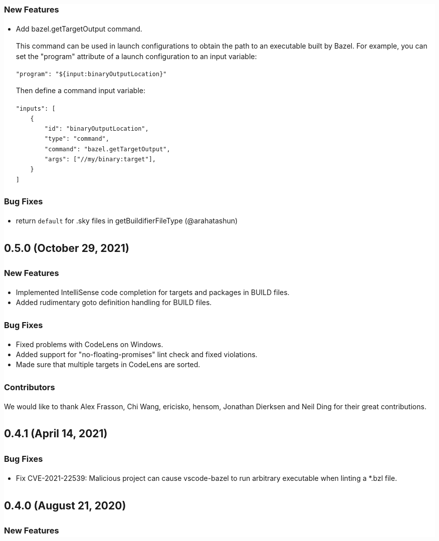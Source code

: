 ### New Features

- Add bazel.getTargetOutput command.

  This command can be used in launch configurations to obtain the path to an executable built by Bazel. For example, you can set the "program" attribute of a launch configuration to an input variable:

      "program": "${input:binaryOutputLocation}"

  Then define a command input variable:

      "inputs": [
          {
              "id": "binaryOutputLocation",
              "type": "command",
              "command": "bazel.getTargetOutput",
              "args": ["//my/binary:target"],
          }
      ]

### Bug Fixes

- return `default` for .sky files in getBuildifierFileType (@arahatashun)

## 0.5.0 (October 29, 2021)

### New Features

- Implemented IntelliSense code completion for targets and packages in BUILD files.
- Added rudimentary goto definition handling for BUILD files.

### Bug Fixes

- Fixed problems with CodeLens on Windows.
- Added support for "no-floating-promises" lint check and fixed violations.
- Made sure that multiple targets in CodeLens are sorted.

### Contributors

We would like to thank Alex Frasson, Chi Wang, ericisko, hensom, Jonathan Dierksen and Neil Ding for their great contributions.

## 0.4.1 (April 14, 2021)

### Bug Fixes

- Fix CVE-2021-22539: Malicious project can cause vscode-bazel to run arbitrary executable when linting a \*.bzl file.

## 0.4.0 (August 21, 2020)

### New Features
